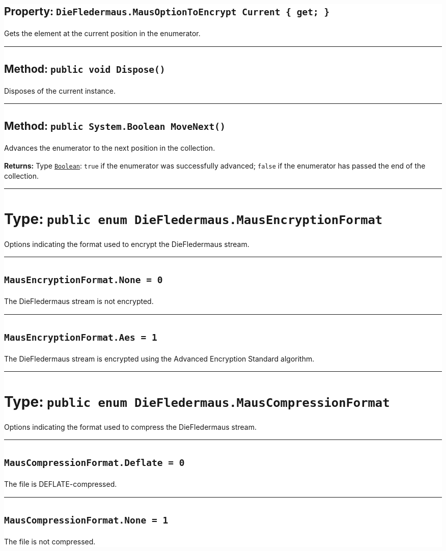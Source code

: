 ## Property: `DieFledermaus.MausOptionToEncrypt Current { get; }`
Gets the element at the current position in the enumerator.

--------------------------------------------------

## Method: `public void Dispose()`
Disposes of the current instance.

--------------------------------------------------

## Method: `public System.Boolean MoveNext()`
Advances the enumerator to the next position in the collection.

**Returns:**  Type [`Boolean`](https://msdn.microsoft.com/en-us/library/system.boolean.aspx): `true` if the enumerator was successfully advanced; `false` if the enumerator has passed the end of the collection.

--------------------------------------------------

# Type: `public enum DieFledermaus.MausEncryptionFormat`
Options indicating the format used to encrypt the DieFledermaus stream.

--------------------------------------------------

## `MausEncryptionFormat.None = 0`
The DieFledermaus stream is not encrypted.

--------------------------------------------------

## `MausEncryptionFormat.Aes = 1`
The DieFledermaus stream is encrypted using the Advanced Encryption Standard algorithm.

--------------------------------------------------

# Type: `public enum DieFledermaus.MausCompressionFormat`
Options indicating the format used to compress the DieFledermaus stream.

--------------------------------------------------

## `MausCompressionFormat.Deflate = 0`
The file is DEFLATE-compressed.

--------------------------------------------------

## `MausCompressionFormat.None = 1`
The file is not compressed.
